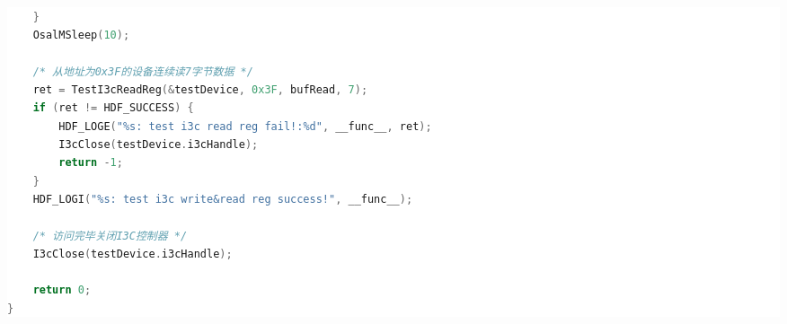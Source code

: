 ```c
    }
    OsalMSleep(10);

    /* 从地址为0x3F的设备连续读7字节数据 */ 
    ret = TestI3cReadReg(&testDevice, 0x3F, bufRead, 7);
    if (ret != HDF_SUCCESS) {
        HDF_LOGE("%s: test i3c read reg fail!:%d", __func__, ret);
        I3cClose(testDevice.i3cHandle);
        return -1;
    }
    HDF_LOGI("%s: test i3c write&read reg success!", __func__);

    /* 访问完毕关闭I3C控制器 */ 
    I3cClose(testDevice.i3cHandle);

    return 0;
}
```